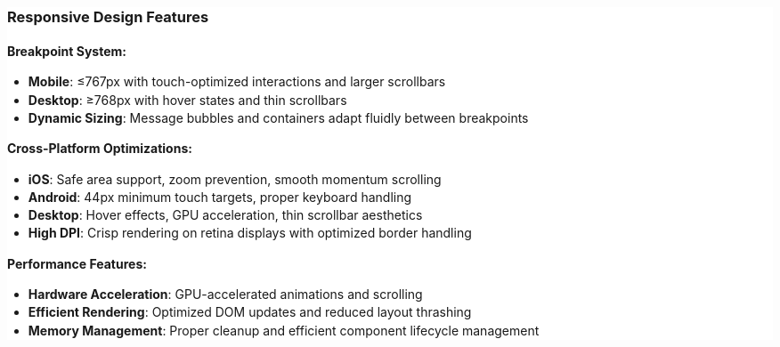 ### Responsive Design Features

**Breakpoint System:**

- **Mobile**: ≤767px with touch-optimized interactions and larger scrollbars
- **Desktop**: ≥768px with hover states and thin scrollbars
- **Dynamic Sizing**: Message bubbles and containers adapt fluidly between breakpoints

**Cross-Platform Optimizations:**

- **iOS**: Safe area support, zoom prevention, smooth momentum scrolling
- **Android**: 44px minimum touch targets, proper keyboard handling
- **Desktop**: Hover effects, GPU acceleration, thin scrollbar aesthetics
- **High DPI**: Crisp rendering on retina displays with optimized border handling

**Performance Features:**

- **Hardware Acceleration**: GPU-accelerated animations and scrolling
- **Efficient Rendering**: Optimized DOM updates and reduced layout thrashing
- **Memory Management**: Proper cleanup and efficient component lifecycle management
